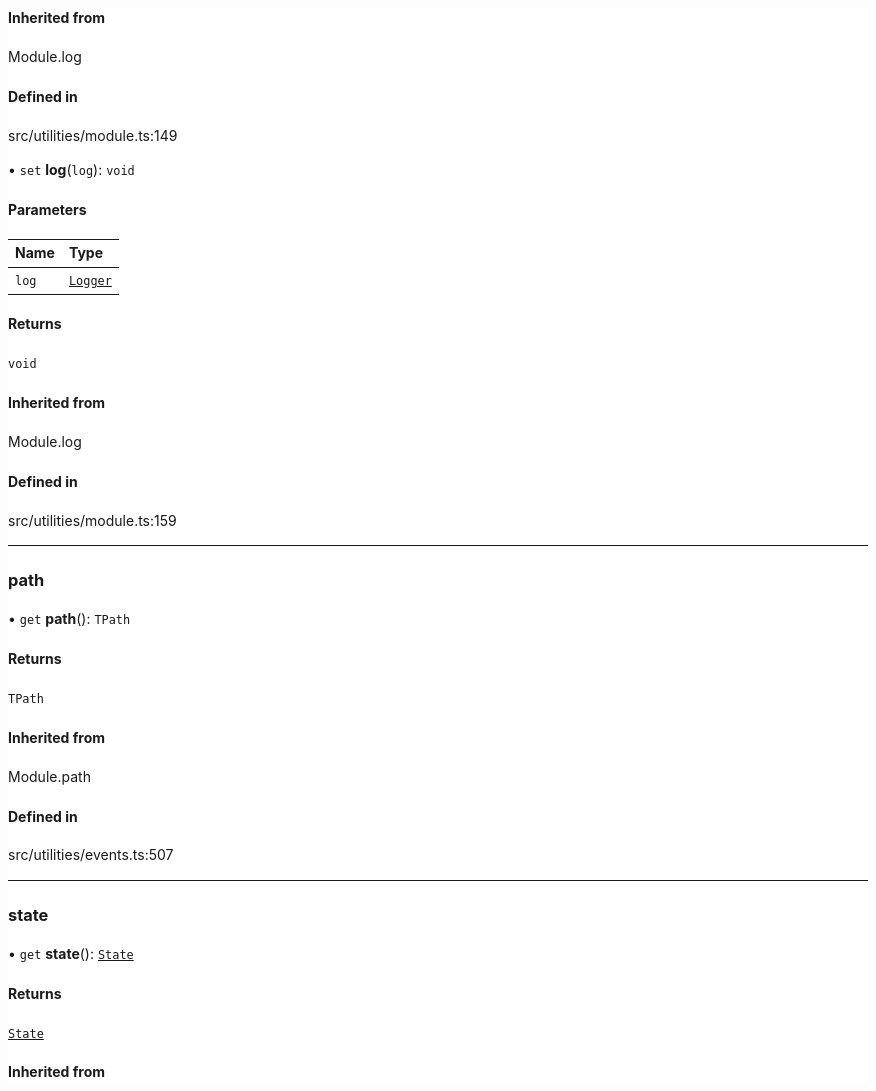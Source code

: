 #### Inherited from

Module.log

#### Defined in

src/utilities/module.ts:149

• `set` **log**(`log`): `void`

#### Parameters

| Name | Type |
| :------ | :------ |
| `log` | [`Logger`](utilities_logging.Logger.md) |

#### Returns

`void`

#### Inherited from

Module.log

#### Defined in

src/utilities/module.ts:159

___

### path

• `get` **path**(): `TPath`

#### Returns

`TPath`

#### Inherited from

Module.path

#### Defined in

src/utilities/events.ts:507

___

### state

• `get` **state**(): [`State`](../enums/utilities_module.State.md)

#### Returns

[`State`](../enums/utilities_module.State.md)

#### Inherited from
